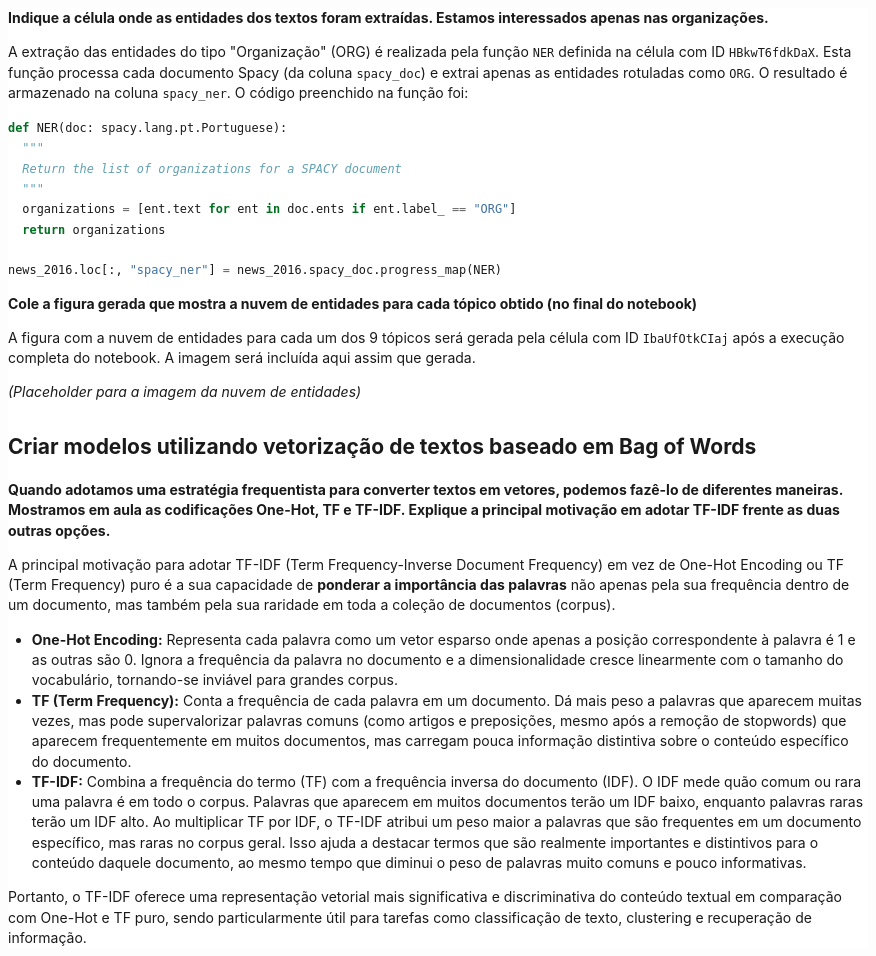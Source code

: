 **Indique a célula onde as entidades dos textos foram extraídas. Estamos interessados apenas nas organizações.**

A extração das entidades do tipo "Organização" (ORG) é realizada pela função `NER` definida na célula com ID `HBkwT6fdkDaX`. Esta função processa cada documento Spacy (da coluna `spacy_doc`) e extrai apenas as entidades rotuladas como `ORG`. O resultado é armazenado na coluna `spacy_ner`. O código preenchido na função foi:

```python
def NER(doc: spacy.lang.pt.Portuguese):
  """
  Return the list of organizations for a SPACY document
  """
  organizations = [ent.text for ent in doc.ents if ent.label_ == "ORG"]
  return organizations

news_2016.loc[:, "spacy_ner"] = news_2016.spacy_doc.progress_map(NER)
```

**Cole a figura gerada que mostra a nuvem de entidades para cada tópico obtido (no final do notebook)**

A figura com a nuvem de entidades para cada um dos 9 tópicos será gerada pela célula com ID `IbaUfOtkCIaj` após a execução completa do notebook. A imagem será incluída aqui assim que gerada.

*(Placeholder para a imagem da nuvem de entidades)*

## Criar modelos utilizando vetorização de textos baseado em Bag of Words

**Quando adotamos uma estratégia frequentista para converter textos em vetores, podemos fazê-lo de diferentes maneiras. Mostramos em aula as codificações One-Hot, TF e TF-IDF. Explique a principal motivação em adotar TF-IDF frente as duas outras opções.**

A principal motivação para adotar TF-IDF (Term Frequency-Inverse Document Frequency) em vez de One-Hot Encoding ou TF (Term Frequency) puro é a sua capacidade de **ponderar a importância das palavras** não apenas pela sua frequência dentro de um documento, mas também pela sua raridade em toda a coleção de documentos (corpus).

*   **One-Hot Encoding:** Representa cada palavra como um vetor esparso onde apenas a posição correspondente à palavra é 1 e as outras são 0. Ignora a frequência da palavra no documento e a dimensionalidade cresce linearmente com o tamanho do vocabulário, tornando-se inviável para grandes corpus.
*   **TF (Term Frequency):** Conta a frequência de cada palavra em um documento. Dá mais peso a palavras que aparecem muitas vezes, mas pode supervalorizar palavras comuns (como artigos e preposições, mesmo após a remoção de stopwords) que aparecem frequentemente em muitos documentos, mas carregam pouca informação distintiva sobre o conteúdo específico do documento.
*   **TF-IDF:** Combina a frequência do termo (TF) com a frequência inversa do documento (IDF). O IDF mede quão comum ou rara uma palavra é em todo o corpus. Palavras que aparecem em muitos documentos terão um IDF baixo, enquanto palavras raras terão um IDF alto. Ao multiplicar TF por IDF, o TF-IDF atribui um peso maior a palavras que são frequentes em um documento específico, mas raras no corpus geral. Isso ajuda a destacar termos que são realmente importantes e distintivos para o conteúdo daquele documento, ao mesmo tempo que diminui o peso de palavras muito comuns e pouco informativas.

Portanto, o TF-IDF oferece uma representação vetorial mais significativa e discriminativa do conteúdo textual em comparação com One-Hot e TF puro, sendo particularmente útil para tarefas como classificação de texto, clustering e recuperação de informação.
